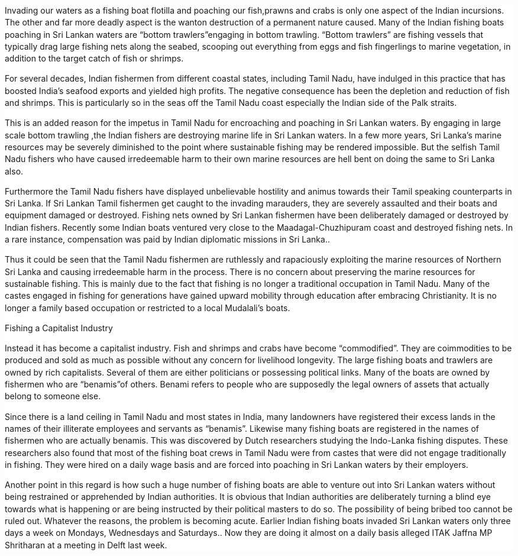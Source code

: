 Invading our waters as a fishing boat flotilla and poaching our fish,prawns and crabs is only one aspect of the  Indian incursions. The other and far more deadly aspect is the wanton destruction of a permanent nature caused.  Many of the Indian fishing boats poaching in Sri Lankan waters  are “bottom trawlers”engaging in bottom trawling. “Bottom trawlers” are fishing vessels that typically drag large fishing nets along the seabed, scooping out everything from eggs and  fish fingerlings  to marine vegetation, in addition to the target catch of fish or shrimps.

For several decades, Indian fishermen from different coastal states, including Tamil Nadu, have  indulged  in this practice that has boosted India’s seafood exports and yielded high profits. The negative consequence has been the depletion and reduction of fish and shrimps. This is particularly so in the seas off the Tamil Nadu coast especially the Indian side of the Palk straits.

This is an added reason for the impetus in Tamil Nadu for encroaching and poaching in Sri Lankan waters. By engaging in large scale bottom trawling ,the Indian fishers are destroying marine life in Sri Lankan waters. In a few more years, Sri Lanka’s marine resources may be severely diminished to the point where sustainable fishing may be  rendered impossible. But the selfish Tamil Nadu fishers who have caused irredeemable harm to their own  marine resources are hell bent on doing the same to Sri Lanka also.

Furthermore the Tamil Nadu fishers  have displayed unbelievable hostility and animus towards their Tamil speaking counterparts in Sri Lanka. If Sri Lankan Tamil fishermen get caught to the invading marauders, they are severely assaulted and their boats and equipment damaged or destroyed. Fishing nets owned by Sri Lankan fishermen have been deliberately damaged or destroyed by Indian fishers. Recently some Indian boats ventured very close to the  Maadagal-Chuzhipuram coast and destroyed fishing nets.  In a rare instance, compensation was paid by Indian diplomatic missions in Sri Lanka..

Thus it could be seen that the Tamil Nadu fishermen are ruthlessly and rapaciously  exploiting the marine resources of Northern Sri Lanka and causing irredeemable harm in the process. There is no concern about preserving the  marine resources  for sustainable fishing. This is  mainly due to the fact that fishing is no longer a traditional occupation in Tamil Nadu. Many of the castes engaged in fishing for generations have gained upward mobility through education after embracing Christianity. It is no longer a family based occupation or restricted to a local Mudalali’s boats.

Fishing a Capitalist Industry

Instead it has become a capitalist industry. Fish  and shrimps and crabs have become  “commodified”. They are  coimmodities  to be produced and sold as much as possible without any concern for livelihood longevity.  The large fishing boats and trawlers are owned by rich capitalists.  Several of them are either politicians or possessing political links. Many of the boats are owned by fishermen who are “benamis”of others. Benami refers to people who are supposedly the legal owners of  assets that actually belong to someone else.

Since there is a land ceiling in Tamil Nadu and most states in India, many landowners have registered their  excess lands in the names of their illiterate employees and servants as “benamis”. Likewise many fishing boats are registered in the names of fishermen who are actually benamis. This was discovered by Dutch researchers studying the Indo-Lanka fishing disputes. These researchers also found that most of the fishing boat crews in Tamil Nadu were from castes that were did not  engage traditionally in fishing. They were hired on a daily wage basis and are forced into poaching in Sri Lankan waters by their employers.

Another point in this regard is how  such a huge number of fishing boats are able to venture out into Sri Lankan waters without being restrained or apprehended by Indian authorities. It is obvious that Indian authorities are deliberately turning a blind eye towards what is happening or are being  instructed by their political masters to do so. The possibility of being bribed too cannot be ruled out. Whatever the reasons, the problem is becoming acute. Earlier Indian fishing boats invaded Sri Lankan waters only three days a week on Mondays, Wednesdays and Saturdays.. Now they are doing it almost on a daily basis alleged ITAK Jaffna MP Shritharan at a meeting in Delft last week.
